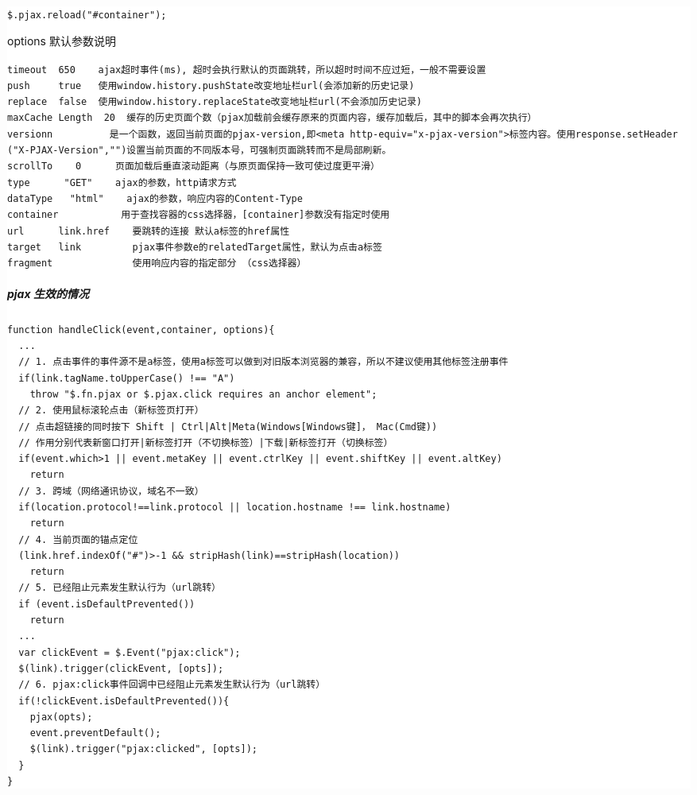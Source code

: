 ```
$.pjax.reload("#container");
```

options 默认参数说明

```
timeout  650    ajax超时事件(ms), 超时会执行默认的页面跳转，所以超时时间不应过短，一般不需要设置
push     true   使用window.history.pushState改变地址栏url(会添加新的历史记录)
replace  false  使用window.history.replaceState改变地址栏url(不会添加历史记录)
maxCache Length  20  缓存的历史页面个数（pjax加载前会缓存原来的页面内容，缓存加载后，其中的脚本会再次执行）
versionn          是一个函数，返回当前页面的pjax-version,即<meta http-equiv="x-pjax-version">标签内容。使用response.setHeader("X-PJAX-Version","")设置当前页面的不同版本号，可强制页面跳转而不是局部刷新。
scrollTo    0      页面加载后垂直滚动距离（与原页面保持一致可使过度更平滑）
type      "GET"    ajax的参数，http请求方式
dataType   "html"    ajax的参数，响应内容的Content-Type
container           用于查找容器的css选择器，[container]参数没有指定时使用
url      link.href    要跳转的连接 默认a标签的href属性
target   link         pjax事件参数e的relatedTarget属性，默认为点击a标签
fragment              使用响应内容的指定部分 （css选择器）
```

##### pjax 生效的情况

```
function handleClick(event,container, options){
  ...
  // 1. 点击事件的事件源不是a标签，使用a标签可以做到对旧版本浏览器的兼容，所以不建议使用其他标签注册事件
  if(link.tagName.toUpperCase() !== "A")
    throw "$.fn.pjax or $.pjax.click requires an anchor element";
  // 2. 使用鼠标滚轮点击（新标签页打开）
  // 点击超链接的同时按下 Shift | Ctrl|Alt|Meta(Windows[Windows键]， Mac(Cmd键))
  // 作用分别代表新窗口打开|新标签打开（不切换标签）|下载|新标签打开（切换标签）
  if(event.which>1 || event.metaKey || event.ctrlKey || event.shiftKey || event.altKey)
    return
  // 3. 跨域（网络通讯协议，域名不一致）
  if(location.protocol!==link.protocol || location.hostname !== link.hostname)
    return
  // 4. 当前页面的锚点定位
  (link.href.indexOf("#")>-1 && stripHash(link)==stripHash(location))
    return
  // 5. 已经阻止元素发生默认行为（url跳转）
  if (event.isDefaultPrevented())
    return
  ...
  var clickEvent = $.Event("pjax:click");
  $(link).trigger(clickEvent, [opts]);
  // 6. pjax:click事件回调中已经阻止元素发生默认行为（url跳转）
  if(!clickEvent.isDefaultPrevented()){
    pjax(opts);
    event.preventDefault();
    $(link).trigger("pjax:clicked", [opts]);
  }
}
```
